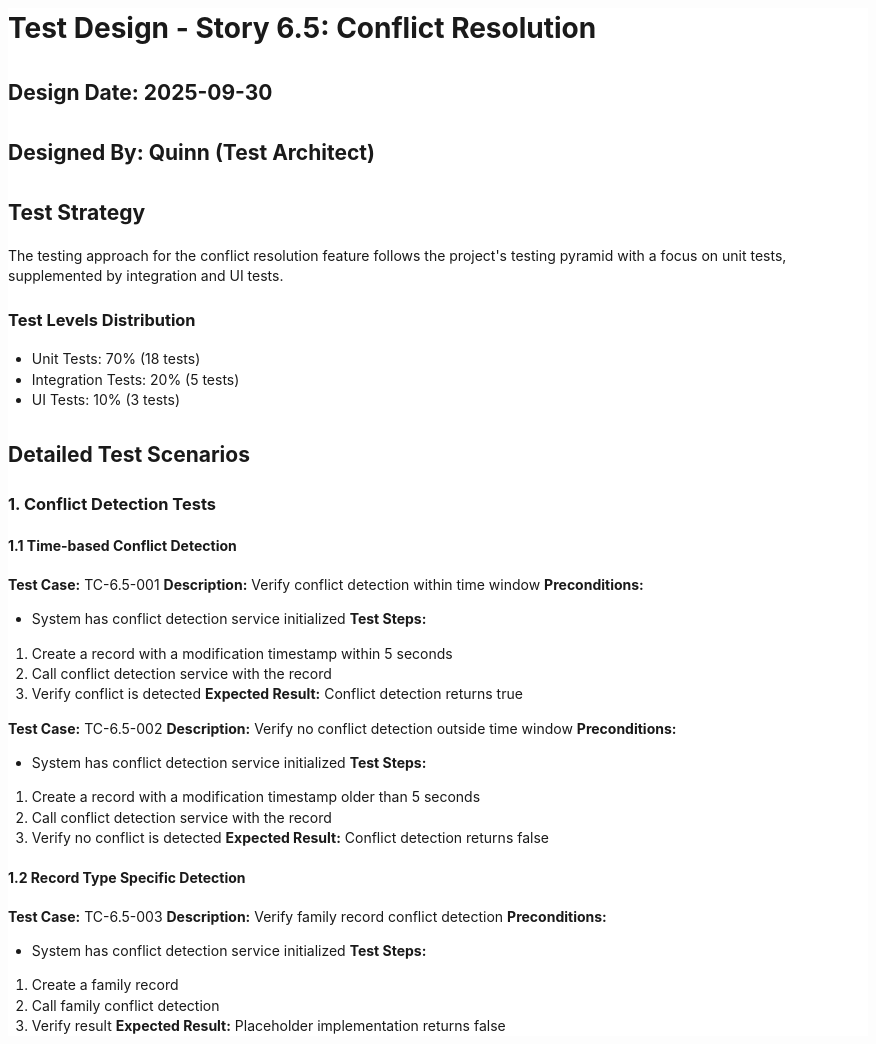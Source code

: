 # Test Design - Story 6.5: Conflict Resolution

## Design Date: 2025-09-30
## Designed By: Quinn (Test Architect)

## Test Strategy

The testing approach for the conflict resolution feature follows the project's testing pyramid with a focus on unit tests, supplemented by integration and UI tests.

### Test Levels Distribution
- Unit Tests: 70% (18 tests)
- Integration Tests: 20% (5 tests)
- UI Tests: 10% (3 tests)

## Detailed Test Scenarios

### 1. Conflict Detection Tests

#### 1.1 Time-based Conflict Detection
**Test Case:** TC-6.5-001
**Description:** Verify conflict detection within time window
**Preconditions:** 
- System has conflict detection service initialized
**Test Steps:**
1. Create a record with a modification timestamp within 5 seconds
2. Call conflict detection service with the record
3. Verify conflict is detected
**Expected Result:** Conflict detection returns true

**Test Case:** TC-6.5-002
**Description:** Verify no conflict detection outside time window
**Preconditions:** 
- System has conflict detection service initialized
**Test Steps:**
1. Create a record with a modification timestamp older than 5 seconds
2. Call conflict detection service with the record
3. Verify no conflict is detected
**Expected Result:** Conflict detection returns false

#### 1.2 Record Type Specific Detection
**Test Case:** TC-6.5-003
**Description:** Verify family record conflict detection
**Preconditions:** 
- System has conflict detection service initialized
**Test Steps:**
1. Create a family record
2. Call family conflict detection
3. Verify result
**Expected Result:** Placeholder implementation returns false
